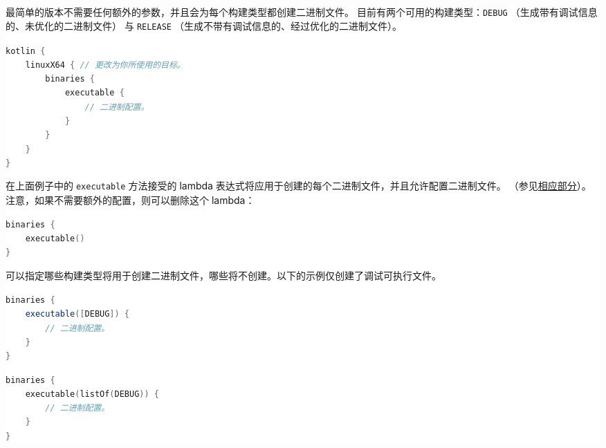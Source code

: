 最简单的版本不需要任何额外的参数，并且会为每个构建类型都创建二进制文件。
目前有两个可用的构建类型：`DEBUG` （生成带有调试信息的、未优化的二进制文件） 与 `RELEASE` （生成不带有调试信息的、经过优化的二进制文件）。

<div class="sample" markdown="1" theme="idea" mode='kotlin' data-highlight-only>

```kotlin
kotlin {
    linuxX64 { // 更改为你所使用的目标。
        binaries {
            executable {
                // 二进制配置。
            }
        }
    }
}
```

</div>

在上面例子中的 `executable` 方法接受的 lambda 表达式将应用于创建的每个二进制文件，并且允许配置二进制文件。
（参见[相应部分](#配置二进制文件)）。注意，如果不需要额外的配置，则可以删除这个 lambda：

<div class="sample" markdown="1" theme="idea" mode='kotlin' data-highlight-only>

```kotlin
binaries {
    executable()
}
```

</div>

可以指定哪些构建类型将用于创建二进制文件，哪些将不创建。以下的示例仅创建了调试可执行文件。

<div class="multi-language-sample" data-lang="groovy">
<div class="sample" markdown="1" theme="idea" mode='groovy'>

```groovy
binaries {
    executable([DEBUG]) {
        // 二进制配置。
    }
}
```

</div>
</div>

<div class="multi-language-sample" data-lang="kotlin">
<div class="sample" markdown="1" theme="idea" mode='kotlin' data-highlight-only>

```kotlin
binaries {
    executable(listOf(DEBUG)) {
        // 二进制配置。
    }
}
```
